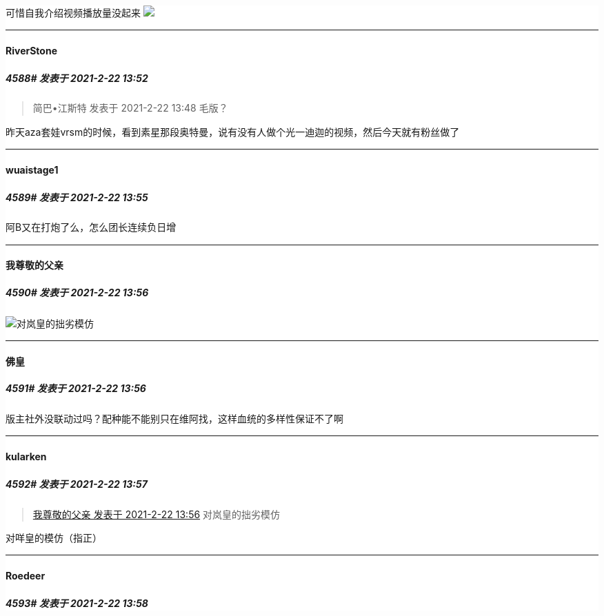 
可惜自我介绍视频播放量没起来
<img src="https://p.sda1.dev/1/abcb9fa83594acde3632fb2ad4a7e7b8/IMG_CMP_142161406.jpeg" referrerpolicy="no-referrer">


-----

####  RiverStone  
##### 4588#       发表于 2021-2-22 13:52


<blockquote>简巴•江斯特 发表于 2021-2-22 13:48
毛版？</blockquote>
昨天aza套娃vrsm的时候，看到素星那段奥特曼，说有没有人做个光一迪迦的视频，然后今天就有粉丝做了


-----

####  wuaistage1  
##### 4589#       发表于 2021-2-22 13:55


阿B又在打炮了么，怎么团长连续负日增


-----

####  我尊敬的父亲  
##### 4590#       发表于 2021-2-22 13:56


<img src="https://static.saraba1st.com/image/smiley/face2017/037.png" referrerpolicy="no-referrer">对岚皇的拙劣模仿


-----

####  佛皇  
##### 4591#       发表于 2021-2-22 13:56


版主社外没联动过吗？配种能不能别只在维阿找，这样血统的多样性保证不了啊


-----

####  kularken  
##### 4592#       发表于 2021-2-22 13:57


<blockquote><a href="httphttps://bbs.saraba1st.com/2b/forum.php?mod=redirect&amp;goto=findpost&amp;pid=50404797&amp;ptid=1987228" target="_blank">我尊敬的父亲 发表于 2021-2-22 13:56</a>
对岚皇的拙劣模仿</blockquote>
对咩皇的模仿（指正）


-----

####  Roedeer  
##### 4593#       发表于 2021-2-22 13:58
